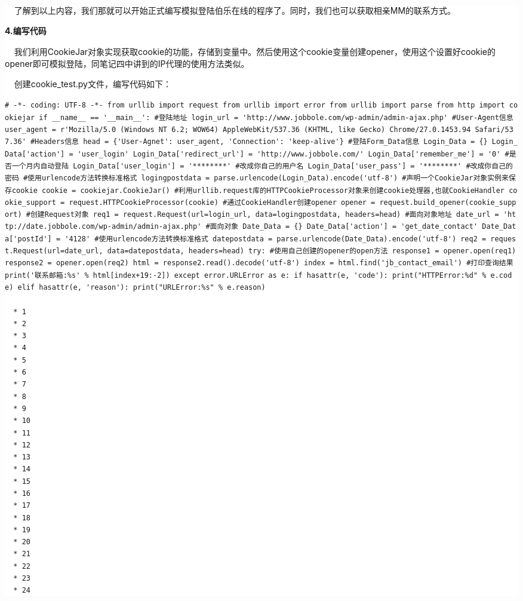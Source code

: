     了解到以上内容，我们那就可以开始正式编写模拟登陆伯乐在线的程序了。同时，我们也可以获取相亲MM的联系方式。

**4.编写代码**

    我们利用CookieJar对象实现获取cookie的功能，存储到变量中。然后使用这个cookie变量创建opener，使用这个设置好cookie的opener即可模拟登陆，同笔记四中讲到的IP代理的使用方法类似。

    创建cookie_test.py文件，编写代码如下：

    # -*- coding: UTF-8 -*- from urllib import request from urllib import error from urllib import parse from http import cookiejar if __name__ == '__main__': #登陆地址 login_url = 'http://www.jobbole.com/wp-admin/admin-ajax.php' #User-Agent信息  user_agent = r'Mozilla/5.0 (Windows NT 6.2; WOW64) AppleWebKit/537.36 (KHTML, like Gecko) Chrome/27.0.1453.94 Safari/537.36' #Headers信息 head = {'User-Agnet': user_agent, 'Connection': 'keep-alive'} #登陆Form_Data信息 Login_Data = {} Login_Data['action'] = 'user_login' Login_Data['redirect_url'] = 'http://www.jobbole.com/' Login_Data['remember_me'] = '0' #是否一个月内自动登陆 Login_Data['user_login'] = '********' #改成你自己的用户名 Login_Data['user_pass'] = '********' #改成你自己的密码 #使用urlencode方法转换标准格式 logingpostdata = parse.urlencode(Login_Data).encode('utf-8') #声明一个CookieJar对象实例来保存cookie cookie = cookiejar.CookieJar() #利用urllib.request库的HTTPCookieProcessor对象来创建cookie处理器,也就CookieHandler cookie_support = request.HTTPCookieProcessor(cookie) #通过CookieHandler创建opener opener = request.build_opener(cookie_support) #创建Request对象 req1 = request.Request(url=login_url, data=logingpostdata, headers=head) #面向对象地址 date_url = 'http://date.jobbole.com/wp-admin/admin-ajax.php' #面向对象 Date_Data = {} Date_Data['action'] = 'get_date_contact' Date_Data['postId'] = '4128' #使用urlencode方法转换标准格式 datepostdata = parse.urlencode(Date_Data).encode('utf-8') req2 = request.Request(url=date_url, data=datepostdata, headers=head) try: #使用自己创建的opener的open方法 response1 = opener.open(req1) response2 = opener.open(req2) html = response2.read().decode('utf-8') index = html.find('jb_contact_email') #打印查询结果 print('联系邮箱:%s' % html[index+19:-2]) except error.URLError as e: if hasattr(e, 'code'): print("HTTPError:%d" % e.code) elif hasattr(e, 'reason'): print("URLError:%s" % e.reason)

      * 1
      * 2
      * 3
      * 4
      * 5
      * 6
      * 7
      * 8
      * 9
      * 10
      * 11
      * 12
      * 13
      * 14
      * 15
      * 16
      * 17
      * 18
      * 19
      * 20
      * 21
      * 22
      * 23
      * 24